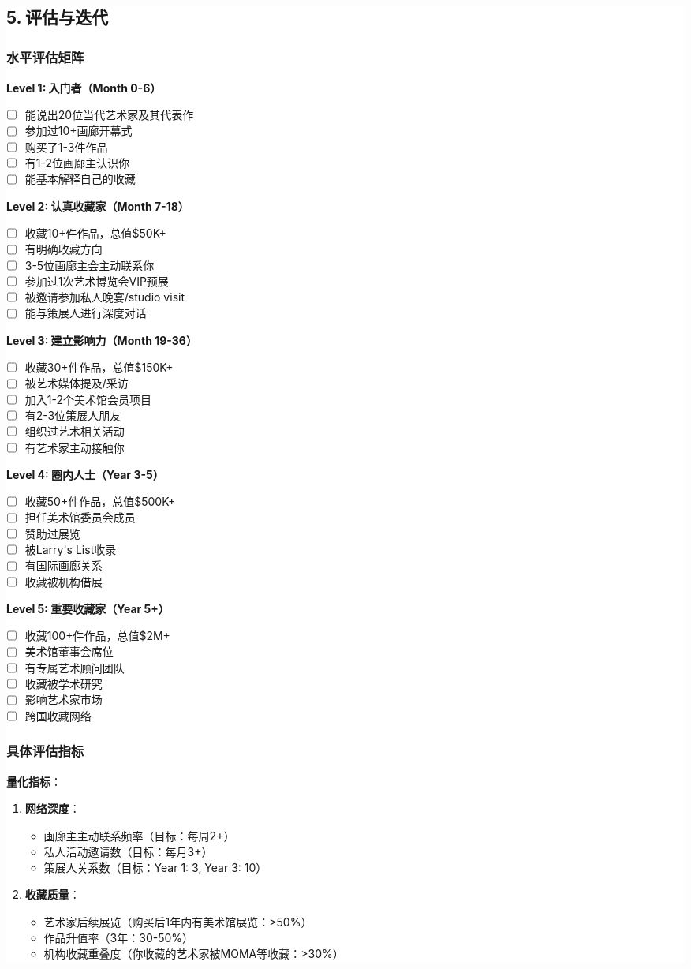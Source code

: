 
## 5. 评估与迭代

### 水平评估矩阵

**Level 1: 入门者（Month 0-6）**
- [ ] 能说出20位当代艺术家及其代表作
- [ ] 参加过10+画廊开幕式
- [ ] 购买了1-3件作品
- [ ] 有1-2位画廊主认识你
- [ ] 能基本解释自己的收藏

**Level 2: 认真收藏家（Month 7-18）**
- [ ] 收藏10+件作品，总值$50K+
- [ ] 有明确收藏方向
- [ ] 3-5位画廊主会主动联系你
- [ ] 参加过1次艺术博览会VIP预展
- [ ] 被邀请参加私人晚宴/studio visit
- [ ] 能与策展人进行深度对话

**Level 3: 建立影响力（Month 19-36）**
- [ ] 收藏30+件作品，总值$150K+
- [ ] 被艺术媒体提及/采访
- [ ] 加入1-2个美术馆会员项目
- [ ] 有2-3位策展人朋友
- [ ] 组织过艺术相关活动
- [ ] 有艺术家主动接触你

**Level 4: 圈内人士（Year 3-5）**
- [ ] 收藏50+件作品，总值$500K+
- [ ] 担任美术馆委员会成员
- [ ] 赞助过展览
- [ ] 被Larry's List收录
- [ ] 有国际画廊关系
- [ ] 收藏被机构借展

**Level 5: 重要收藏家（Year 5+）**
- [ ] 收藏100+件作品，总值$2M+
- [ ] 美术馆董事会席位
- [ ] 有专属艺术顾问团队
- [ ] 收藏被学术研究
- [ ] 影响艺术家市场
- [ ] 跨国收藏网络

### 具体评估指标

**量化指标**：
1. **网络深度**：
   - 画廊主主动联系频率（目标：每周2+）
   - 私人活动邀请数（目标：每月3+）
   - 策展人关系数（目标：Year 1: 3, Year 3: 10）

2. **收藏质量**：
   - 艺术家后续展览（购买后1年内有美术馆展览：>50%）
   - 作品升值率（3年：30-50%）
   - 机构收藏重叠度（你收藏的艺术家被MOMA等收藏：>30%）
